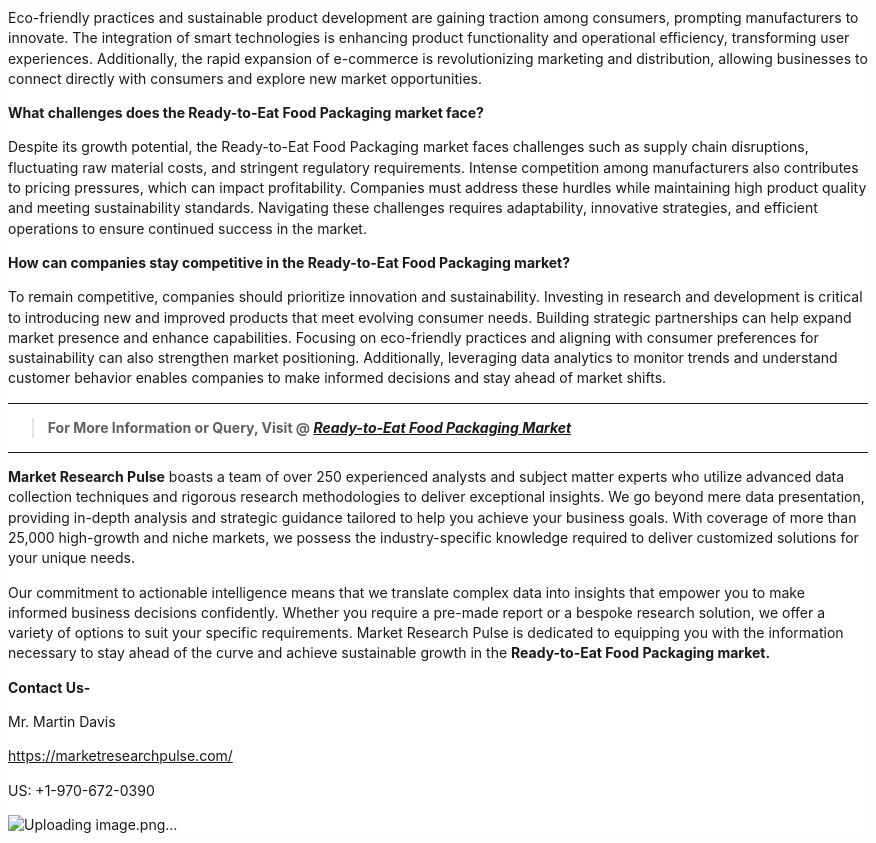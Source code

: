 Eco-friendly practices and sustainable product development are gaining traction among consumers, prompting manufacturers to innovate. The integration of smart technologies is enhancing product functionality and operational efficiency, transforming user experiences. Additionally, the rapid expansion of e-commerce is revolutionizing marketing and distribution, allowing businesses to connect directly with consumers and explore new market opportunities.</p><p><strong>What challenges does the Ready-to-Eat Food Packaging market face?</strong></p><p>Despite its growth potential, the Ready-to-Eat Food Packaging market faces challenges such as supply chain disruptions, fluctuating raw material costs, and stringent regulatory requirements. Intense competition among manufacturers also contributes to pricing pressures, which can impact profitability. Companies must address these hurdles while maintaining high product quality and meeting sustainability standards. Navigating these challenges requires adaptability, innovative strategies, and efficient operations to ensure continued success in the market.</p><p><strong>How can companies stay competitive in the Ready-to-Eat Food Packaging market?</strong></p><p>To remain competitive, companies should prioritize innovation and sustainability. Investing in research and development is critical to introducing new and improved products that meet evolving consumer needs. Building strategic partnerships can help expand market presence and enhance capabilities. Focusing on eco-friendly practices and aligning with consumer preferences for sustainability can also strengthen market positioning. Additionally, leveraging data analytics to monitor trends and understand customer behavior enables companies to make informed decisions and stay ahead of market shifts.</p><hr /><blockquote><p><strong>For More Information or Query, Visit @&nbsp;<em><a href="https://marketresearchpulse.com/report/31508/ready-to-eat-food-packaging-market?utm_source=Linkedin&utm_medium=0117">Ready-to-Eat Food Packaging Market</a></em></strong></p></blockquote><hr /><p><strong>Market Research Pulse</strong> boasts a team of over 250 experienced analysts and subject matter experts who utilize advanced data collection techniques and rigorous research methodologies to deliver exceptional insights. We go beyond mere data presentation, providing in-depth analysis and strategic guidance tailored to help you achieve your business goals. With coverage of more than 25,000 high-growth and niche markets, we possess the industry-specific knowledge required to deliver customized solutions for your unique needs.</p><p>Our commitment to actionable intelligence means that we translate complex data into insights that empower you to make informed business decisions confidently. Whether you require a pre-made report or a bespoke research solution, we offer a variety of options to suit your specific requirements. Market Research Pulse is dedicated to equipping you with the information necessary to stay ahead of the curve and achieve sustainable growth in the <strong>Ready-to-Eat Food Packaging market.</strong></p><p><strong>Contact Us-</strong></p><p>Mr. Martin Davis</p><p>https://marketresearchpulse.com/</p><p>US: +1-970-672-0390</p>
![Uploading image.png…]()

